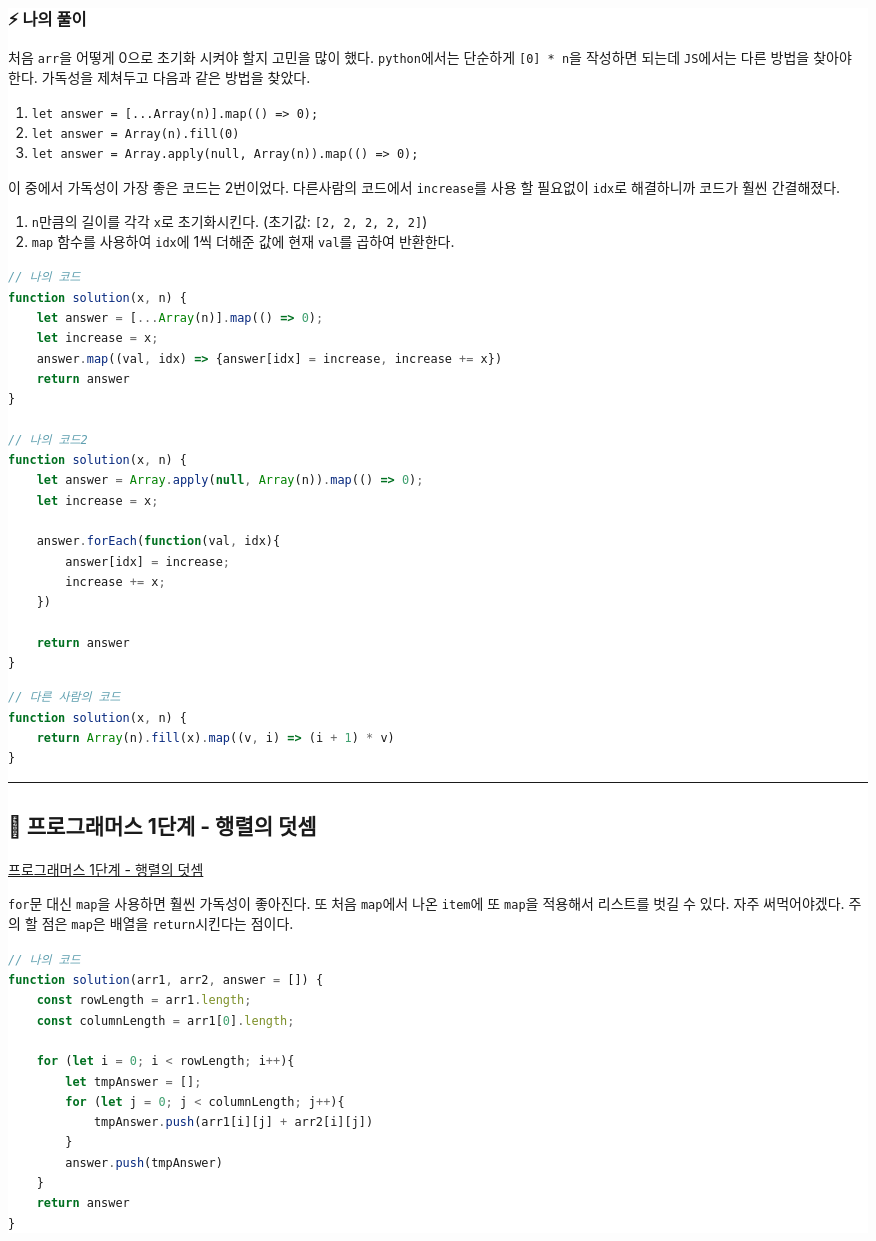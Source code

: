 ### ⚡️ 나의 풀이
처음 `arr`을 어떻게 0으로 초기화 시켜야 할지 고민을 많이 했다. `python`에서는 단순하게 `[0] * n`을 작성하면 되는데 `JS`에서는 다른 방법을 찾아야 한다. 가독성을 제쳐두고 다음과 같은 방법을 찾았다.

1. `let answer = [...Array(n)].map(() => 0);`
2. `let answer = Array(n).fill(0)`
3. `let answer = Array.apply(null, Array(n)).map(() => 0);`

이 중에서 가독성이 가장 좋은 코드는 2번이었다. 다른사람의 코드에서 `increase`를 사용 할 필요없이 `idx`로 해결하니까 코드가 훨씬 간결해졌다.

1. `n`만큼의 길이를 각각 `x`로 초기화시킨다. (초기값: `[2, 2, 2, 2, 2]`)
2. `map` 함수를 사용하여 `idx`에 1씩 더해준 값에 현재 `val`를 곱하여 반환한다.

```javascript
// 나의 코드
function solution(x, n) {
    let answer = [...Array(n)].map(() => 0);
    let increase = x;
    answer.map((val, idx) => {answer[idx] = increase, increase += x})
    return answer
}

// 나의 코드2
function solution(x, n) {
    let answer = Array.apply(null, Array(n)).map(() => 0);
    let increase = x;
    
    answer.forEach(function(val, idx){
        answer[idx] = increase;
        increase += x;
    })
    
    return answer
}
```

```javascript
// 다른 사람의 코드
function solution(x, n) {
    return Array(n).fill(x).map((v, i) => (i + 1) * v)
}
```

---
## 📍 프로그래머스 1단계 - 행렬의 덧셈
<a href='https://programmers.co.kr/learn/courses/30/lessons/12950'>프로그래머스 1단계 - 행렬의 덧셈</a>

`for`문 대신 `map`을 사용하면 훨씬 가독성이 좋아진다. 또 처음 `map`에서 나온 `item`에 또 `map`을 적용해서 리스트를 벗길 수 있다. 자주 써먹어야겠다. 주의 할 점은 `map`은 배열을 `return`시킨다는 점이다.

```jsx
// 나의 코드
function solution(arr1, arr2, answer = []) {
    const rowLength = arr1.length;
    const columnLength = arr1[0].length;
    
    for (let i = 0; i < rowLength; i++){
        let tmpAnswer = [];
        for (let j = 0; j < columnLength; j++){
            tmpAnswer.push(arr1[i][j] + arr2[i][j])
        }
        answer.push(tmpAnswer)
    }
    return answer
}
```
